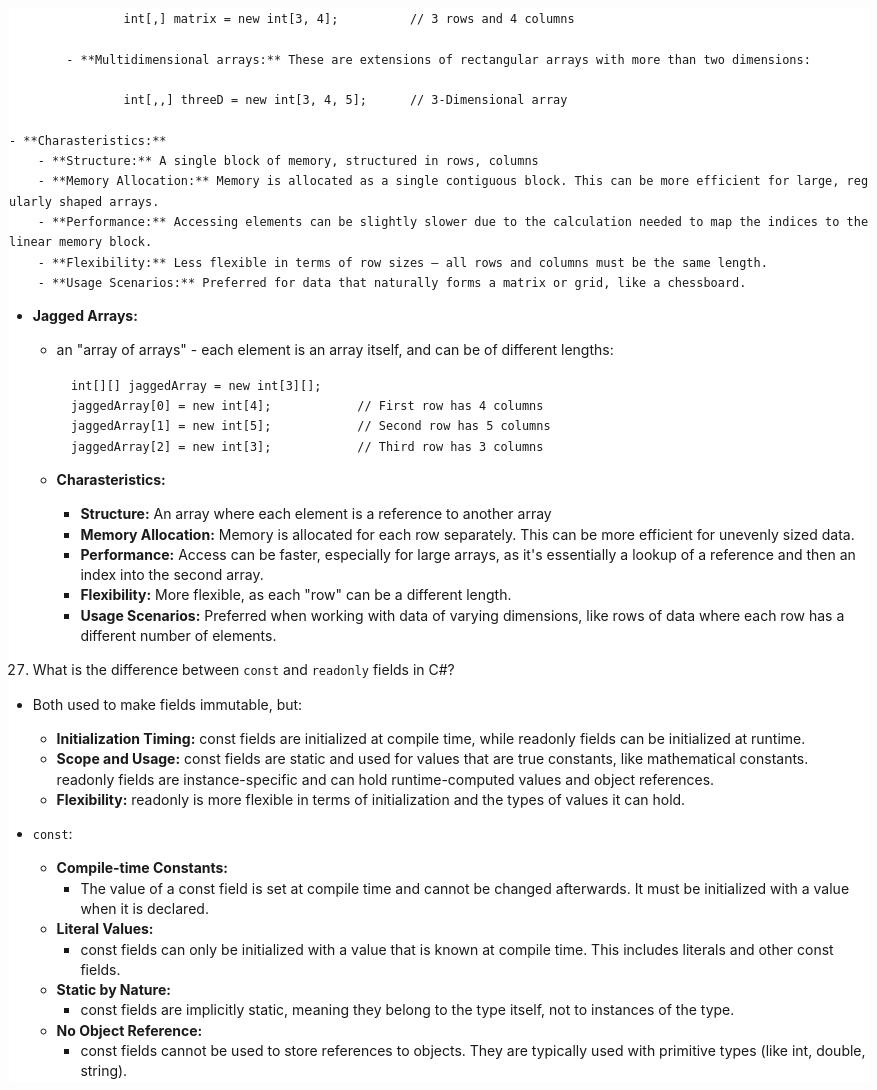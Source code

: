                    int[,] matrix = new int[3, 4];          // 3 rows and 4 columns

            - **Multidimensional arrays:** These are extensions of rectangular arrays with more than two dimensions:

                    int[,,] threeD = new int[3, 4, 5];      // 3-Dimensional array
    
    - **Charasteristics:**
        - **Structure:** A single block of memory, structured in rows, columns
        - **Memory Allocation:** Memory is allocated as a single contiguous block. This can be more efficient for large, regularly shaped arrays.
        - **Performance:** Accessing elements can be slightly slower due to the calculation needed to map the indices to the linear memory block.
        - **Flexibility:** Less flexible in terms of row sizes – all rows and columns must be the same length.
        - **Usage Scenarios:** Preferred for data that naturally forms a matrix or grid, like a chessboard.

- **Jagged Arrays:**
    - an "array of arrays" - each element is an array itself, and can be of different lengths:

            int[][] jaggedArray = new int[3][];
            jaggedArray[0] = new int[4];            // First row has 4 columns
            jaggedArray[1] = new int[5];            // Second row has 5 columns
            jaggedArray[2] = new int[3];            // Third row has 3 columns

    - **Charasteristics:**
        - **Structure:** An array where each element is a reference to another array
        - **Memory Allocation:** Memory is allocated for each row separately. This can be more efficient for unevenly sized data.
        - **Performance:** Access can be faster, especially for large arrays, as it's essentially a lookup of a reference and then an index into the second array.
        - **Flexibility:** More flexible, as each "row" can be a different length.
        - **Usage Scenarios:** Preferred when working with data of varying dimensions, like rows of data where each row has a different number of elements.

27. What is the difference between `const` and `readonly` fields in C#?
- Both used to make fields immutable, but:
    - **Initialization Timing:** const fields are initialized at compile time, while readonly fields can be initialized at runtime.
    - **Scope and Usage:** const fields are static and used for values that are true constants, like mathematical constants. readonly fields are instance-specific and can hold runtime-computed values and object references.
    - **Flexibility:** readonly is more flexible in terms of initialization and the types of values it can hold.

- `const`:
    - **Compile-time Constants:** 
        - The value of a const field is set at compile time and cannot be changed afterwards. It must be initialized with a value when it is declared.
    - **Literal Values:** 
        - const fields can only be initialized with a value that is known at compile time. This includes literals and other const fields.
    - **Static by Nature:** 
        - const fields are implicitly static, meaning they belong to the type itself, not to instances of the type.
    - **No Object Reference:** 
        - const fields cannot be used to store references to objects. They are typically used with primitive types (like int, double, string).
    